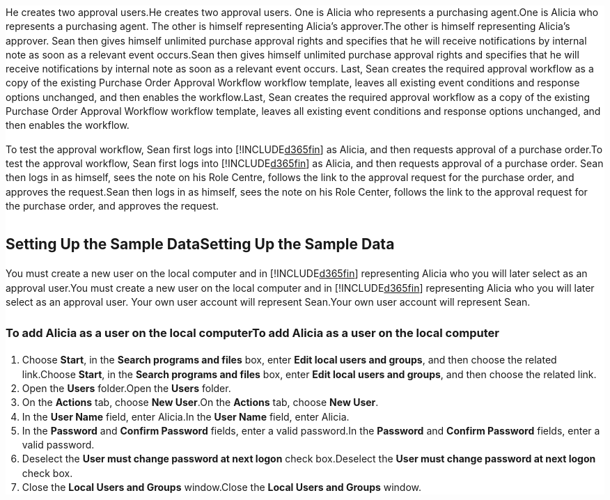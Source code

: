 <span data-ttu-id="246a0-129">He creates two approval users.</span><span class="sxs-lookup"><span data-stu-id="246a0-129">He creates two approval users.</span></span> <span data-ttu-id="246a0-130">One is Alicia who represents a purchasing agent.</span><span class="sxs-lookup"><span data-stu-id="246a0-130">One is Alicia who represents a purchasing agent.</span></span> <span data-ttu-id="246a0-131">The other is himself representing Alicia’s approver.</span><span class="sxs-lookup"><span data-stu-id="246a0-131">The other is himself representing Alicia’s approver.</span></span> <span data-ttu-id="246a0-132">Sean then gives himself unlimited purchase approval rights and specifies that he will receive notifications by internal note as soon as a relevant event occurs.</span><span class="sxs-lookup"><span data-stu-id="246a0-132">Sean then gives himself unlimited purchase approval rights and specifies that he will receive notifications by internal note as soon as a relevant event occurs.</span></span> <span data-ttu-id="246a0-133">Last, Sean creates the required approval workflow as a copy of the existing Purchase Order Approval Workflow workflow template, leaves all existing event conditions and response options unchanged, and then enables the workflow.</span><span class="sxs-lookup"><span data-stu-id="246a0-133">Last, Sean creates the required approval workflow as a copy of the existing Purchase Order Approval Workflow workflow template, leaves all existing event conditions and response options unchanged, and then enables the workflow.</span></span>  

<span data-ttu-id="246a0-134">To test the approval workflow, Sean first logs into [!INCLUDE[d365fin](includes/d365fin_md.md)] as Alicia, and then requests approval of a purchase order.</span><span class="sxs-lookup"><span data-stu-id="246a0-134">To test the approval workflow, Sean first logs into [!INCLUDE[d365fin](includes/d365fin_md.md)] as Alicia, and then requests approval of a purchase order.</span></span> <span data-ttu-id="246a0-135">Sean then logs in as himself, sees the note on his Role Centre, follows the link to the approval request for the purchase order, and approves the request.</span><span class="sxs-lookup"><span data-stu-id="246a0-135">Sean then logs in as himself, sees the note on his Role Center, follows the link to the approval request for the purchase order, and approves the request.</span></span>  

## <a name="setting-up-the-sample-data"></a><span data-ttu-id="246a0-136">Setting Up the Sample Data</span><span class="sxs-lookup"><span data-stu-id="246a0-136">Setting Up the Sample Data</span></span>  
<span data-ttu-id="246a0-137">You must create a new user on the local computer and in [!INCLUDE[d365fin](includes/d365fin_md.md)] representing Alicia who you will later select as an approval user.</span><span class="sxs-lookup"><span data-stu-id="246a0-137">You must create a new user on the local computer and in [!INCLUDE[d365fin](includes/d365fin_md.md)] representing Alicia who you will later select as an approval user.</span></span> <span data-ttu-id="246a0-138">Your own user account will represent Sean.</span><span class="sxs-lookup"><span data-stu-id="246a0-138">Your own user account will represent Sean.</span></span>  

### <a name="to-add-alicia-as-a-user-on-the-local-computer"></a><span data-ttu-id="246a0-139">To add Alicia as a user on the local computer</span><span class="sxs-lookup"><span data-stu-id="246a0-139">To add Alicia as a user on the local computer</span></span>  

1.  <span data-ttu-id="246a0-140">Choose **Start**, in the **Search programs and files** box, enter **Edit local users and groups**, and then choose the related link.</span><span class="sxs-lookup"><span data-stu-id="246a0-140">Choose **Start**, in the **Search programs and files** box, enter **Edit local users and groups**, and then choose the related link.</span></span>  
2.  <span data-ttu-id="246a0-141">Open the **Users** folder.</span><span class="sxs-lookup"><span data-stu-id="246a0-141">Open the **Users** folder.</span></span>  
3.  <span data-ttu-id="246a0-142">On the **Actions** tab, choose **New User**.</span><span class="sxs-lookup"><span data-stu-id="246a0-142">On the **Actions** tab, choose **New User**.</span></span>  
4.  <span data-ttu-id="246a0-143">In the **User Name** field, enter Alicia.</span><span class="sxs-lookup"><span data-stu-id="246a0-143">In the **User Name** field, enter Alicia.</span></span>  
5.  <span data-ttu-id="246a0-144">In the **Password** and **Confirm Password** fields, enter a valid password.</span><span class="sxs-lookup"><span data-stu-id="246a0-144">In the **Password** and **Confirm Password** fields, enter a valid password.</span></span>  
6.  <span data-ttu-id="246a0-145">Deselect the **User must change password at next logon** check box.</span><span class="sxs-lookup"><span data-stu-id="246a0-145">Deselect the **User must change password at next logon** check box.</span></span>  
7.  <span data-ttu-id="246a0-146">Close the **Local Users and Groups** window.</span><span class="sxs-lookup"><span data-stu-id="246a0-146">Close the **Local Users and Groups** window.</span></span>  
